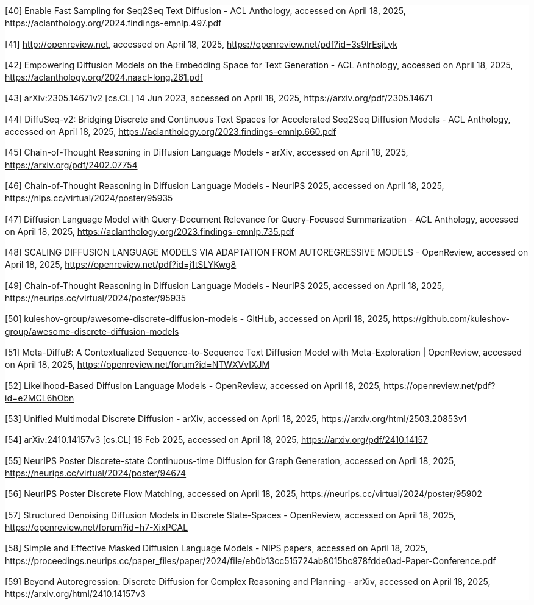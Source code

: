 [40] Enable Fast Sampling for Seq2Seq Text Diffusion - ACL Anthology, accessed on April 18, 2025, https://aclanthology.org/2024.findings-emnlp.497.pdf

[41] http://openreview.net, accessed on April 18, 2025, https://openreview.net/pdf?id=3s9IrEsjLyk

[42] Empowering Diffusion Models on the Embedding Space for Text Generation - ACL Anthology, accessed on April 18, 2025, https://aclanthology.org/2024.naacl-long.261.pdf

[43] arXiv:2305.14671v2 [cs.CL] 14 Jun 2023, accessed on April 18, 2025, https://arxiv.org/pdf/2305.14671

[44] DiffuSeq-v2: Bridging Discrete and Continuous Text Spaces for Accelerated Seq2Seq Diffusion Models - ACL Anthology, accessed on April 18, 2025, https://aclanthology.org/2023.findings-emnlp.660.pdf

[45] Chain-of-Thought Reasoning in Diffusion Language Models - arXiv, accessed on April 18, 2025, https://arxiv.org/pdf/2402.07754

[46] Chain-of-Thought Reasoning in Diffusion Language Models - NeurIPS 2025, accessed on April 18, 2025, https://nips.cc/virtual/2024/poster/95935 

[47] Diffusion Language Model with Query-Document Relevance for Query-Focused Summarization - ACL Anthology, accessed on April 18, 2025, https://aclanthology.org/2023.findings-emnlp.735.pdf

[48] SCALING DIFFUSION LANGUAGE MODELS VIA ADAPTATION FROM AUTOREGRESSIVE MODELS - OpenReview, accessed on April 18, 2025, https://openreview.net/pdf?id=j1tSLYKwg8

[49] Chain-of-Thought Reasoning in Diffusion Language Models - NeurIPS 2025, accessed on April 18, 2025, https://neurips.cc/virtual/2024/poster/95935 

[50] kuleshov-group/awesome-discrete-diffusion-models - GitHub, accessed on April 18, 2025, https://github.com/kuleshov-group/awesome-discrete-diffusion-models 

[51] Meta-Diffu$B$: A Contextualized Sequence-to-Sequence Text Diffusion Model with Meta-Exploration | OpenReview, accessed on April 18, 2025, https://openreview.net/forum?id=NTWXVvIXJM 

[52] Likelihood-Based Diffusion Language Models - OpenReview, accessed on April 18, 2025, https://openreview.net/pdf?id=e2MCL6hObn

[53] Unified Multimodal Discrete Diffusion - arXiv, accessed on April 18, 2025, https://arxiv.org/html/2503.20853v1 

[54] arXiv:2410.14157v3 [cs.CL] 18 Feb 2025, accessed on April 18, 2025, https://arxiv.org/pdf/2410.14157

[55] NeurIPS Poster Discrete-state Continuous-time Diffusion for Graph Generation, accessed on April 18, 2025, https://neurips.cc/virtual/2024/poster/94674 

[56] NeurIPS Poster Discrete Flow Matching, accessed on April 18, 2025, https://neurips.cc/virtual/2024/poster/95902 

[57] Structured Denoising Diffusion Models in Discrete State-Spaces - OpenReview, accessed on April 18, 2025, https://openreview.net/forum?id=h7-XixPCAL 

[58] Simple and Effective Masked Diffusion Language Models - NIPS papers, accessed on April 18, 2025, https://proceedings.neurips.cc/paper_files/paper/2024/file/eb0b13cc515724ab8015bc978fdde0ad-Paper-Conference.pdf

[59] Beyond Autoregression: Discrete Diffusion for Complex Reasoning and Planning - arXiv, accessed on April 18, 2025, https://arxiv.org/html/2410.14157v3 
